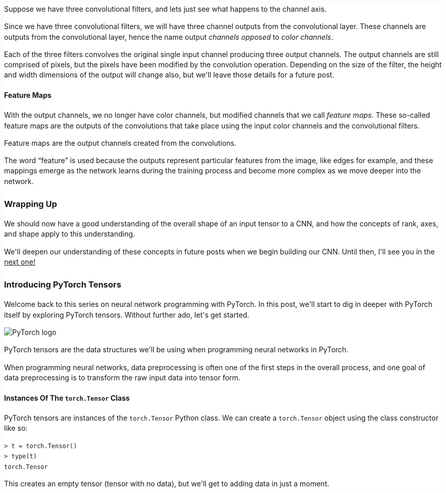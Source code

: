Suppose we have three convolutional filters, and lets just see what happens to the channel axis.

Since we have three convolutional filters, we will have three channel outputs from the convolutional layer. These channels are outputs from the convolutional layer, hence the name output *channels opposed* to *color channels*.

Each of the three filters convolves the original single input channel producing three output channels. The output channels are still comprised of pixels, but the pixels have been modified by the convolution operation. Depending on the size of the filter, the height and width dimensions of the output will change also, but we'll leave those details for a future post.

#### Feature Maps

With the output channels, we no longer have color channels, but modified channels that we call *feature maps*. These so-called feature maps are the outputs of the convolutions that take place using the input color channels and the convolutional filters.

Feature maps are the output channels created from the convolutions.



The word “feature” is used because the outputs represent particular features from the image, like edges for example, and these mappings emerge as the network learns during the training process and become more complex as we move deeper into the network.

### Wrapping Up

We should now have a good understanding of the overall shape of an input tensor to a CNN, and how the concepts of rank, axes, and shape apply to this understanding.

We'll deepen our understanding of these concepts in future posts when we begin building our CNN. Until then, I'll see you in the [next one!](https://deeplizard.com/learn/video/jexkKugTg04)

### Introducing PyTorch Tensors

Welcome back to this series on neural network programming with PyTorch. In this post, we'll start to dig in deeper with PyTorch itself by exploring PyTorch tensors. Without further ado, let's get started.

![PyTorch logo](https://deeplizard.com/images/pytorch-logo-dark.svg)

PyTorch tensors are the data structures we'll be using when programming neural networks in PyTorch.

When programming neural networks, data preprocessing is often one of the first steps in the overall process, and one goal of data preprocessing is to transform the raw input data into tensor form.

#### Instances Of The `torch.Tensor` Class

PyTorch tensors are instances of the `torch.Tensor` Python class. We can create a `torch.Tensor` object using the class constructor like so:

```
> t = torch.Tensor()
> type(t)
torch.Tensor
```

This creates an empty tensor (tensor with no data), but we'll get to adding data in just a moment.
